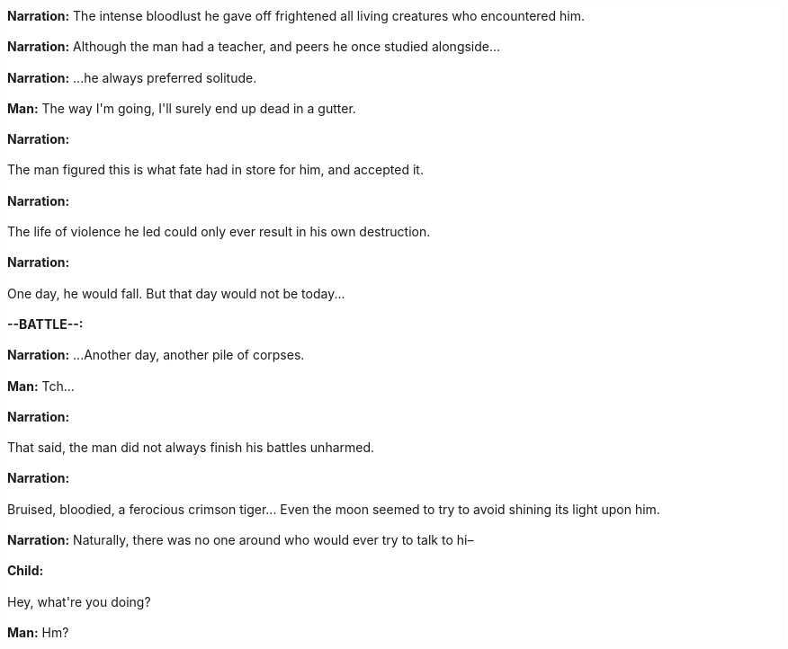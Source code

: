  
**Narration:**
The intense bloodlust he gave off frightened all living creatures who encountered him.

 
**Narration:**
Although the man had a teacher,
and peers he once studied alongside...

 
**Narration:**
...he always preferred solitude.

 
**Man:**
The way I'm going, I'll surely end up dead in a gutter.

 
**Narration:**
 
The man figured this is what fate had in store for him, and accepted it.

 
**Narration:**
 
The life of violence he led could only ever result in his own destruction.

 
**Narration:**
 
One day, he would fall.
But that day would not be today...


**--BATTLE--:**

**Narration:**
...Another day, another pile of corpses.

 
**Man:**
Tch...

 
**Narration:**
 
That said, the man did not always finish his battles unharmed.

 
**Narration:**
 
Bruised, bloodied, a ferocious crimson tiger... Even the moon seemed to try to avoid shining its light upon him.

 
**Narration:**
Naturally, there was no one around who would ever try to talk to hi&ndash;

 
**Child:**
 
Hey, what're you doing?

 
**Man:**
Hm?
